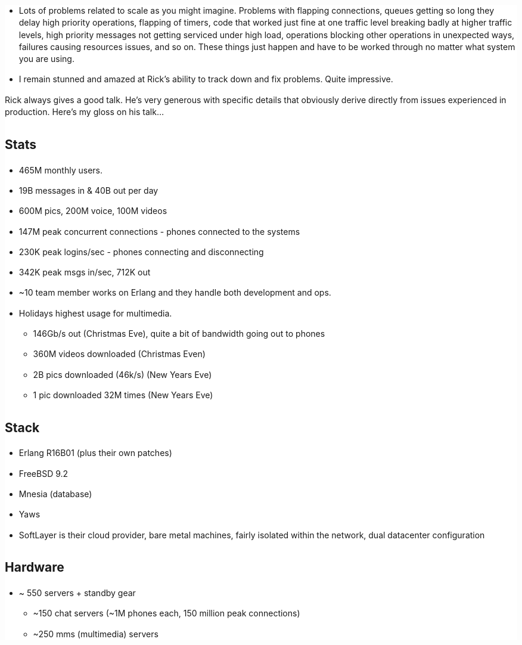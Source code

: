 *   <span>Lots of problems related to scale as you might imagine. Problems with flapping connections, queues getting so long they delay high priority operations, flapping of timers, code that worked just fine at one traffic level breaking badly at higher traffic levels, high priority messages not getting serviced under high load, operations blocking other operations in unexpected ways, failures causing resources issues, and so on. These things just happen and have to be worked through no matter what system you are using.</span>

*   <span>I remain stunned and amazed at Rick’s ability to track down and fix problems. Quite impressive.</span>

<span>Rick always gives a good talk. He’s very generous with specific details that obviously derive directly from issues experienced in production. Here’s my gloss on his talk…</span>

## <span>Stats</span>

*   <span>465M monthly users.</span>

*   <span>19B messages in & 40B out per day</span>

*   <span>600M pics, 200M voice, 100M videos</span>

*   <span>147M peak concurrent connections - phones connected to the systems</span>

*   <span>230K peak logins/sec - phones connecting and disconnecting</span>

*   <span>342K peak msgs in/sec, 712K out</span>

*   <span>~10 team member works on Erlang and they handle both development and ops.</span>

*   <span>Holidays highest usage for multimedia.</span>

    *   <span>146Gb/s out (Christmas Eve), quite a bit of bandwidth going out to phones</span>

    *   <span>360M videos downloaded (Christmas Even)</span>

    *   <span>2B pics downloaded (46k/s) (New Years Eve)</span>

    *   <span>1 pic downloaded 32M times (New Years Eve)</span>

## <span>Stack</span>

*   <span>Erlang R16B01 (plus their own patches)</span>

*   <span>FreeBSD 9.2</span>

*   <span>Mnesia (database)</span>

*   <span>Yaws</span>

*   <span>SoftLayer is their cloud provider, bare metal machines, fairly isolated within the network, dual datacenter configuration</span>

## <span>Hardware</span>

*   <span>~ 550 servers + standby gear</span>

    *   <span>~150 chat servers (~1M phones each, 150 million peak connections)</span>

    *   <span>~250 mms (multimedia) servers</span>
